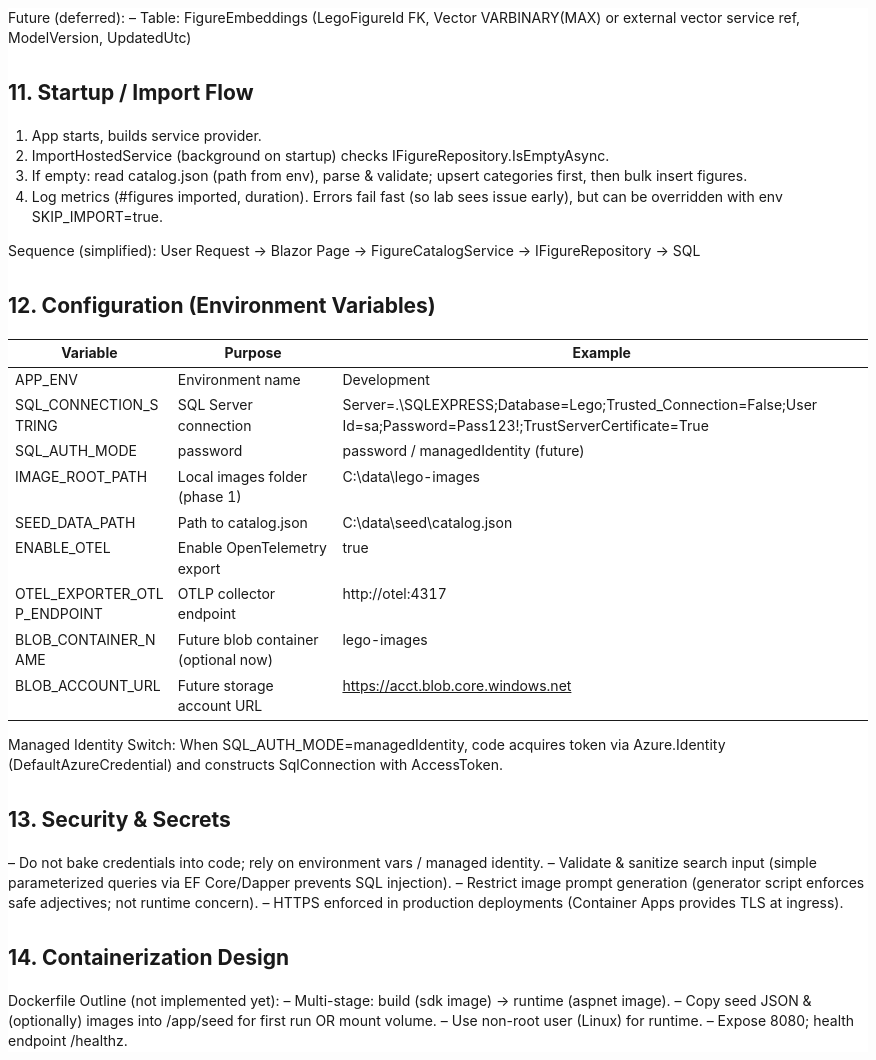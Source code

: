 Future (deferred):
– Table: FigureEmbeddings (LegoFigureId FK, Vector VARBINARY(MAX) or external vector service ref, ModelVersion, UpdatedUtc)

## 11. Startup / Import Flow
1. App starts, builds service provider.
2. ImportHostedService (background on startup) checks IFigureRepository.IsEmptyAsync.
3. If empty: read catalog.json (path from env), parse & validate; upsert categories first, then bulk insert figures.
4. Log metrics (#figures imported, duration). Errors fail fast (so lab sees issue early), but can be overridden with env SKIP_IMPORT=true.

Sequence (simplified):
User Request -> Blazor Page -> FigureCatalogService -> IFigureRepository -> SQL

## 12. Configuration (Environment Variables)
| Variable | Purpose | Example |
|----------|---------|---------|
| APP_ENV | Environment name | Development |
| SQL_CONNECTION_STRING | SQL Server connection | Server=.\\SQLEXPRESS;Database=Lego;Trusted_Connection=False;User Id=sa;Password=Pass123!;TrustServerCertificate=True |
| SQL_AUTH_MODE | password | password / managedIdentity (future) |
| IMAGE_ROOT_PATH | Local images folder (phase 1) | C:\\data\\lego-images |
| SEED_DATA_PATH | Path to catalog.json | C:\\data\\seed\\catalog.json |
| ENABLE_OTEL | Enable OpenTelemetry export | true |
| OTEL_EXPORTER_OTLP_ENDPOINT | OTLP collector endpoint | http://otel:4317 |
| BLOB_CONTAINER_NAME | Future blob container (optional now) | lego-images |
| BLOB_ACCOUNT_URL | Future storage account URL | https://acct.blob.core.windows.net |

Managed Identity Switch: When SQL_AUTH_MODE=managedIdentity, code acquires token via Azure.Identity (DefaultAzureCredential) and constructs SqlConnection with AccessToken.

## 13. Security & Secrets
– Do not bake credentials into code; rely on environment vars / managed identity.
– Validate & sanitize search input (simple parameterized queries via EF Core/Dapper prevents SQL injection).
– Restrict image prompt generation (generator script enforces safe adjectives; not runtime concern).
– HTTPS enforced in production deployments (Container Apps provides TLS at ingress).

## 14. Containerization Design
Dockerfile Outline (not implemented yet):
– Multi-stage: build (sdk image) -> runtime (aspnet image).
– Copy seed JSON & (optionally) images into /app/seed for first run OR mount volume.
– Use non-root user (Linux) for runtime.
– Expose 8080; health endpoint /healthz.
